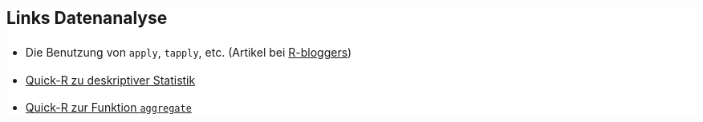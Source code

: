 Links Datenanalyse
------------------

-   Die Benutzung von `apply`, `tapply`, etc. (Artikel bei
    [R-bloggers](http://www.r-bloggers.com/using-apply-sapply-lapply-in-r/))

-   [Quick-R zu deskriptiver
    Statistik](http://www.statmethods.net/stats/descriptives.html)

-   [Quick-R zur Funktion
    `aggregate`](http://www.statmethods.net/management/aggregate.html)
